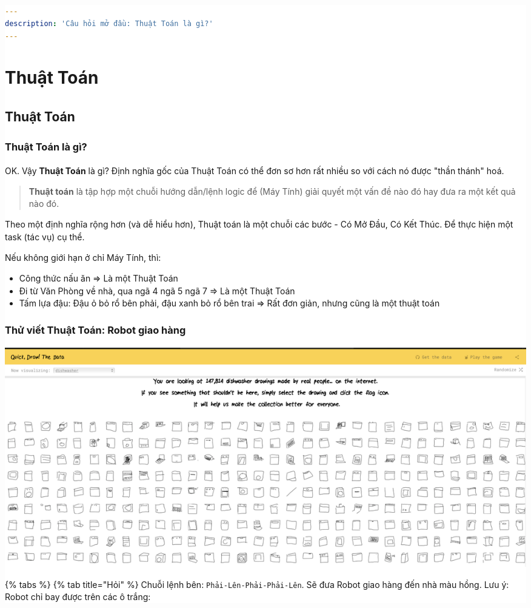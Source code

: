 ```yaml
---
description: 'Câu hỏi mở đầu: Thuật Toán là gì?'
---
```


# Thuật Toán

## Thuật Toán

### Thuật Toán là gì?

OK. Vậy **Thuật Toán** là gì? Định nghĩa gốc của Thuật Toán có thể đơn sơ hơn rất nhiều so với cách nó được "thần thánh" hoá.

> **Thuật toán** là tập hợp một chuỗi hướng dẫn/lệnh logic để \(Máy Tính\) giải quyết một vấn đề nào đó hay đưa ra một kết quả nào đó.

Theo một định nghĩa rộng hơn \(và dễ hiểu hơn\), Thuật toán là một chuỗi các bước - Có Mở Đầu, Có Kết Thúc. Để thực hiện một task \(tác vụ\) cụ thể. 

Nếu không giới hạn ở chỉ Máy Tính, thì:

* Công thức nấu ăn ⇒ Là một Thuật Toán
* Đi từ Văn Phòng về nhà, qua ngã 4 ngã 5 ngã 7 ⇒ Là một Thuật Toán
* Tấm lựa đậu: Đậu ỏ bỏ rổ bên phải, đậu xanh bỏ rổ bên trai ⇒ Rất đơn giản, nhưng cũng là một thuật toán

### Thử viết Thuật Toán: Robot giao hàng

![Ngu&#x1ED3;n: brilliant.org](../../.gitbook/assets/image%20%2823%29.png)

{% tabs %}
{% tab title="Hỏi" %}
Chuỗi lệnh bên: `Phải-Lên-Phải-Phải-Lên`. Sẽ đưa Robot giao hàng đến nhà màu hồng. Lưu ý: Robot chỉ bay được trên các ô trắng:
